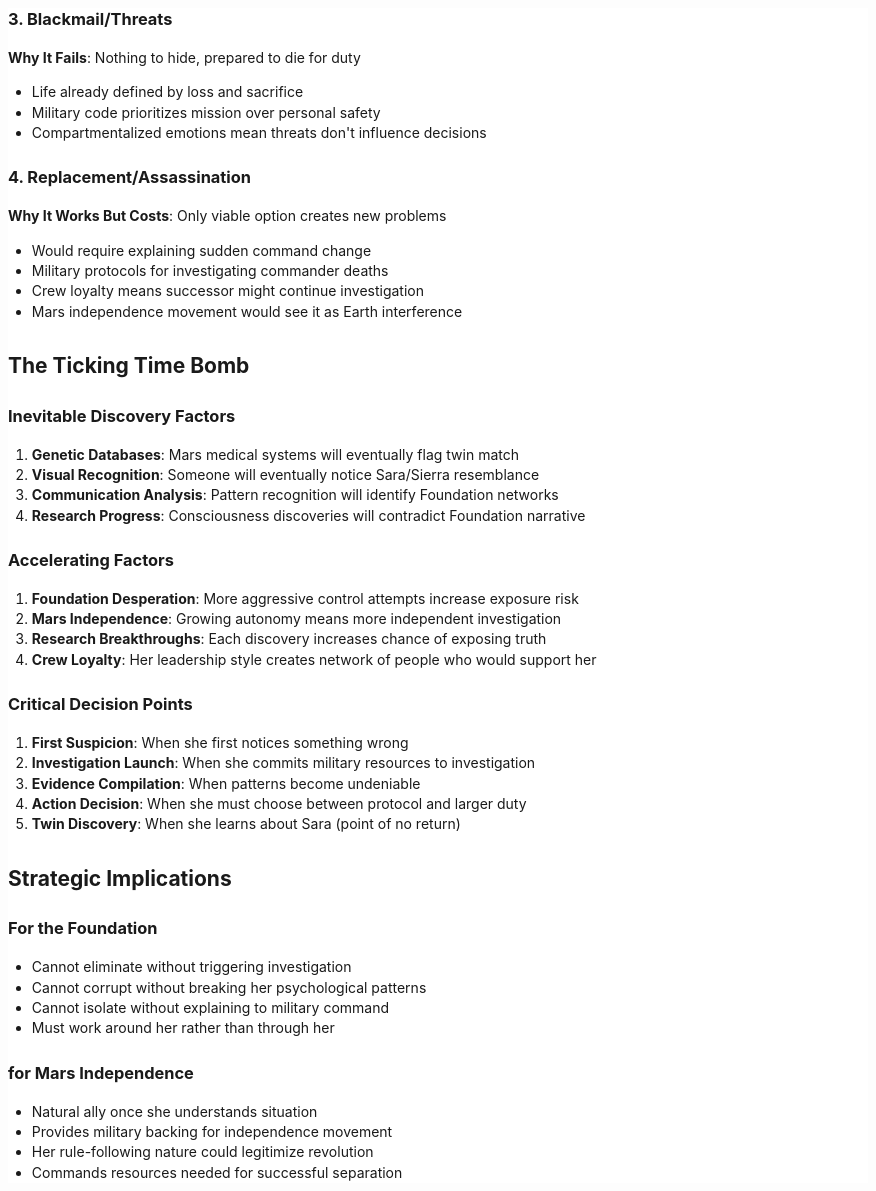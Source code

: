 ### 3. Blackmail/Threats
**Why It Fails**: Nothing to hide, prepared to die for duty
- Life already defined by loss and sacrifice
- Military code prioritizes mission over personal safety
- Compartmentalized emotions mean threats don't influence decisions

### 4. Replacement/Assassination
**Why It Works But Costs**: Only viable option creates new problems
- Would require explaining sudden command change
- Military protocols for investigating commander deaths
- Crew loyalty means successor might continue investigation
- Mars independence movement would see it as Earth interference

## The Ticking Time Bomb

### Inevitable Discovery Factors
1. **Genetic Databases**: Mars medical systems will eventually flag twin match
2. **Visual Recognition**: Someone will eventually notice Sara/Sierra resemblance
3. **Communication Analysis**: Pattern recognition will identify Foundation networks
4. **Research Progress**: Consciousness discoveries will contradict Foundation narrative

### Accelerating Factors
1. **Foundation Desperation**: More aggressive control attempts increase exposure risk
2. **Mars Independence**: Growing autonomy means more independent investigation
3. **Research Breakthroughs**: Each discovery increases chance of exposing truth
4. **Crew Loyalty**: Her leadership style creates network of people who would support her

### Critical Decision Points
1. **First Suspicion**: When she first notices something wrong
2. **Investigation Launch**: When she commits military resources to investigation
3. **Evidence Compilation**: When patterns become undeniable
4. **Action Decision**: When she must choose between protocol and larger duty
5. **Twin Discovery**: When she learns about Sara (point of no return)

## Strategic Implications

### For the Foundation
- Cannot eliminate without triggering investigation
- Cannot corrupt without breaking her psychological patterns
- Cannot isolate without explaining to military command
- Must work around her rather than through her

### for Mars Independence
- Natural ally once she understands situation
- Provides military backing for independence movement
- Her rule-following nature could legitimize revolution
- Commands resources needed for successful separation
